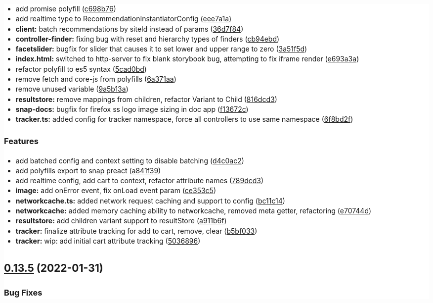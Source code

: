 - add promise polyfill ([c698b76](https://github.com/searchspring/snap/commit/c698b76078dd23ad13b528f4da74e28233d0cff3))
- add realtime type to RecommendationInstantiatorConfig ([eee7a1a](https://github.com/searchspring/snap/commit/eee7a1a9c13d270aae7dafa0d35181d8eb75baab))
- **client:** batch recommendations by siteId instead of params ([36d7f84](https://github.com/searchspring/snap/commit/36d7f84f5162b4b9eaade51be92e18d3134dbb9f))
- **controller-finder:** fixing bug with reset and hierarchy types of finders ([cb94ebd](https://github.com/searchspring/snap/commit/cb94ebd42f5481a8108f2d4d1575e5eb679552f8))
- **facetslider:** bugfix for slider that causes it to set lower and upper range to zero ([3a51f5d](https://github.com/searchspring/snap/commit/3a51f5db41a14e76c4d66a62498a46da5718d38a))
- **index.html:** switched to http-server to fix blank storybook bug, attempting to fix iframe render ([e693a3a](https://github.com/searchspring/snap/commit/e693a3a6e1e90803dcc3cf8cf9764d88d9675eb0))
- refactor polyfill to es5 syntax ([5cad0bd](https://github.com/searchspring/snap/commit/5cad0bd2b120aab9adc40d2998a58b292bb6215b))
- remove fetch and core-js from polyfills ([6a371aa](https://github.com/searchspring/snap/commit/6a371aac0a417011b3b76d26a723c66a5b84502a))
- remove unused variable ([9a5b13a](https://github.com/searchspring/snap/commit/9a5b13ad77ba72911dd48a35060a8618e1d5a734))
- **resultstore:** remove mappings from children, refactor Variant to Child ([816dcd3](https://github.com/searchspring/snap/commit/816dcd3d3c6c76b36ba1d0274b01174d7f9ba453))
- **snap-docs:** bugfix for firefox ss logo image sizing in doc app ([f13672c](https://github.com/searchspring/snap/commit/f13672c194aeaa3667afcb6d9789ddf95e51c6c0))
- **tracker.ts:** added config for tracker namespace, force all controllers to use same namespace ([6f8bd2f](https://github.com/searchspring/snap/commit/6f8bd2ff6ca04dabff5aa70f363452f0b287fc07))

### Features

- add batched config and context setting to disable batching ([d4c0ac2](https://github.com/searchspring/snap/commit/d4c0ac28d1bd220df0fac948dbb77b4dc5c4504e))
- add polyfills export to snap preact ([a841f39](https://github.com/searchspring/snap/commit/a841f395997897319fc7827c7241afa4eeb83b2a))
- add realtime config, add cart to context, refactor attribute names ([789dcd3](https://github.com/searchspring/snap/commit/789dcd34cc298340618c3debeb144524d7ff1b66))
- **image:** add onError event, fix onLoad event param ([ce353c5](https://github.com/searchspring/snap/commit/ce353c54245b650dd5e9764b1bc88894a7e1bbd0))
- **networkcache.ts:** added network request caching and support to config ([bc11c14](https://github.com/searchspring/snap/commit/bc11c14e92119f204bbbd1c27f51709e8d49fe92))
- **networkcache:** added memory caching ability to networkcache, removed meta getter, refactoring ([e70744d](https://github.com/searchspring/snap/commit/e70744d4a8749435cff1e0fcc599e5a2d5c30c6c))
- **resultstore:** add children variant support to resultStore ([a911b6f](https://github.com/searchspring/snap/commit/a911b6fe12ef1b2d036b1198aecb502887b54be8))
- **tracker:** finalize attribute tracking for add to cart, remove, clear ([b5bf033](https://github.com/searchspring/snap/commit/b5bf033d6ccf171980bafa1cd9b4b7ba93015ac0))
- **tracker:** wip: add initial cart attribute tracking ([5036896](https://github.com/searchspring/snap/commit/5036896f1022ccd9801946559e0762de36668363))

## [0.13.5](https://github.com/searchspring/snap/compare/v0.13.4...v0.13.5) (2022-01-31)

### Bug Fixes
